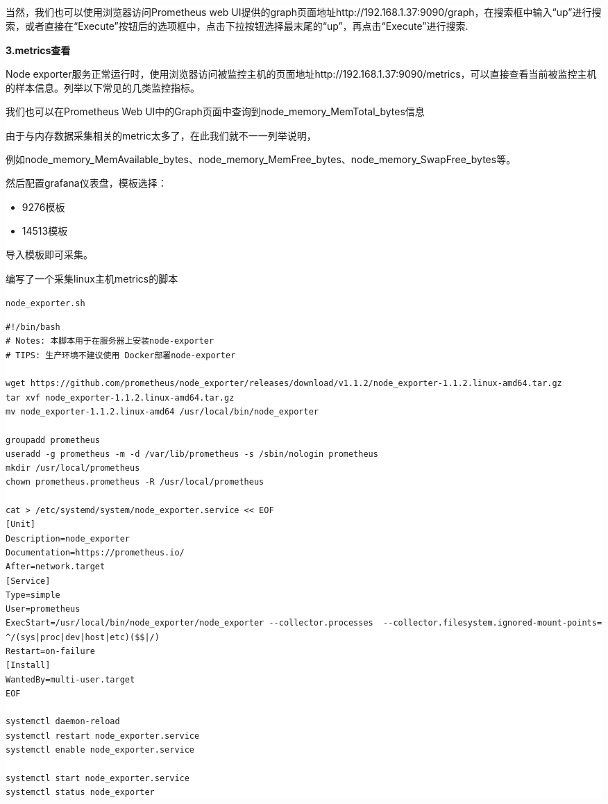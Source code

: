 当然，我们也可以使用浏览器访问Prometheus web UI提供的graph页面地址http://192.168.1.37:9090/graph，在搜索框中输入“up”进行搜索，或者直接在“Execute”按钮后的选项框中，点击下拉按钮选择最末尾的“up”，再点击“Execute”进行搜索.

**3.metrics查看**

Node exporter服务正常运行时，使用浏览器访问被监控主机的页面地址http://192.168.1.37:9090/metrics，可以直接查看当前被监控主机的样本信息。列举以下常见的几类监控指标。



我们也可以在Prometheus Web UI中的Graph页面中查询到node_memory_MemTotal_bytes信息

由于与内存数据采集相关的metric太多了，在此我们就不一一列举说明，

例如node_memory_MemAvailable_bytes、node_memory_MemFree_bytes、node_memory_SwapFree_bytes等。

然后配置grafana仪表盘，模板选择：

- 9276模板

- 14513模板

导入模板即可采集。



编写了一个采集linux主机metrics的脚本

`node_exporter.sh`

```shell
#!/bin/bash
# Notes: 本脚本用于在服务器上安装node-exporter
# TIPS: 生产环境不建议使用 Docker部署node-exporter
 
wget https://github.com/prometheus/node_exporter/releases/download/v1.1.2/node_exporter-1.1.2.linux-amd64.tar.gz
tar xvf node_exporter-1.1.2.linux-amd64.tar.gz 
mv node_exporter-1.1.2.linux-amd64 /usr/local/bin/node_exporter
 
groupadd prometheus
useradd -g prometheus -m -d /var/lib/prometheus -s /sbin/nologin prometheus
mkdir /usr/local/prometheus
chown prometheus.prometheus -R /usr/local/prometheus
 
cat > /etc/systemd/system/node_exporter.service << EOF
[Unit]
Description=node_exporter
Documentation=https://prometheus.io/
After=network.target
[Service]
Type=simple
User=prometheus
ExecStart=/usr/local/bin/node_exporter/node_exporter --collector.processes  --collector.filesystem.ignored-mount-points=^/(sys|proc|dev|host|etc)($$|/)
Restart=on-failure
[Install]
WantedBy=multi-user.target
EOF
 
systemctl daemon-reload
systemctl restart node_exporter.service
systemctl enable node_exporter.service
 
systemctl start node_exporter.service
systemctl status node_exporter
```
